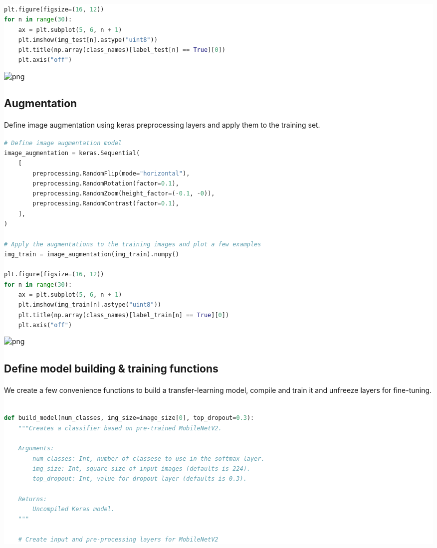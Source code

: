
```python
plt.figure(figsize=(16, 12))
for n in range(30):
    ax = plt.subplot(5, 6, n + 1)
    plt.imshow(img_test[n].astype("uint8"))
    plt.title(np.array(class_names)[label_test[n] == True][0])
    plt.axis("off")
```


    
![png](/img/examples/keras_recipes/sample_size_estimate/sample_size_estimate_7_0.png)
    


## Augmentation

Define image augmentation using keras preprocessing layers and apply them to the training set.


```python
# Define image augmentation model
image_augmentation = keras.Sequential(
    [
        preprocessing.RandomFlip(mode="horizontal"),
        preprocessing.RandomRotation(factor=0.1),
        preprocessing.RandomZoom(height_factor=(-0.1, -0)),
        preprocessing.RandomContrast(factor=0.1),
    ],
)

# Apply the augmentations to the training images and plot a few examples
img_train = image_augmentation(img_train).numpy()

plt.figure(figsize=(16, 12))
for n in range(30):
    ax = plt.subplot(5, 6, n + 1)
    plt.imshow(img_train[n].astype("uint8"))
    plt.title(np.array(class_names)[label_train[n] == True][0])
    plt.axis("off")
```


    
![png](/img/examples/keras_recipes/sample_size_estimate/sample_size_estimate_9_0.png)
    


## Define model building & training functions

We create a few convenience functions to build a transfer-learning model, compile and
train it and unfreeze layers for fine-tuning.


```python

def build_model(num_classes, img_size=image_size[0], top_dropout=0.3):
    """Creates a classifier based on pre-trained MobileNetV2.

    Arguments:
        num_classes: Int, number of classese to use in the softmax layer.
        img_size: Int, square size of input images (defaults is 224).
        top_dropout: Int, value for dropout layer (defaults is 0.3).

    Returns:
        Uncompiled Keras model.
    """

    # Create input and pre-processing layers for MobileNetV2
```